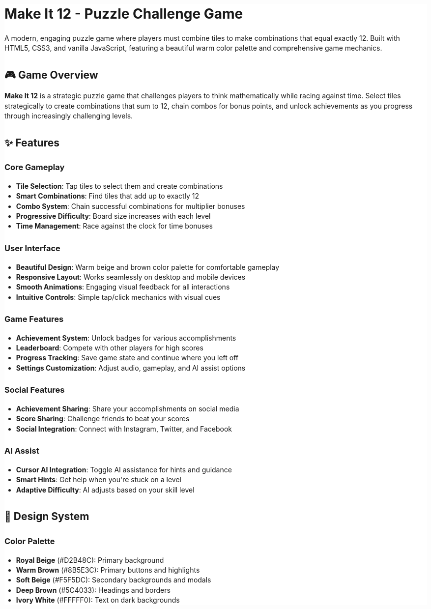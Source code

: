 # Make It 12 - Puzzle Challenge Game

A modern, engaging puzzle game where players must combine tiles to make combinations that equal exactly 12. Built with HTML5, CSS3, and vanilla JavaScript, featuring a beautiful warm color palette and comprehensive game mechanics.

## 🎮 Game Overview

**Make It 12** is a strategic puzzle game that challenges players to think mathematically while racing against time. Select tiles strategically to create combinations that sum to 12, chain combos for bonus points, and unlock achievements as you progress through increasingly challenging levels.

## ✨ Features

### Core Gameplay
- **Tile Selection**: Tap tiles to select them and create combinations
- **Smart Combinations**: Find tiles that add up to exactly 12
- **Combo System**: Chain successful combinations for multiplier bonuses
- **Progressive Difficulty**: Board size increases with each level
- **Time Management**: Race against the clock for time bonuses

### User Interface
- **Beautiful Design**: Warm beige and brown color palette for comfortable gameplay
- **Responsive Layout**: Works seamlessly on desktop and mobile devices
- **Smooth Animations**: Engaging visual feedback for all interactions
- **Intuitive Controls**: Simple tap/click mechanics with visual cues

### Game Features
- **Achievement System**: Unlock badges for various accomplishments
- **Leaderboard**: Compete with other players for high scores
- **Progress Tracking**: Save game state and continue where you left off
- **Settings Customization**: Adjust audio, gameplay, and AI assist options

### Social Features
- **Achievement Sharing**: Share your accomplishments on social media
- **Score Sharing**: Challenge friends to beat your scores
- **Social Integration**: Connect with Instagram, Twitter, and Facebook

### AI Assist
- **Cursor AI Integration**: Toggle AI assistance for hints and guidance
- **Smart Hints**: Get help when you're stuck on a level
- **Adaptive Difficulty**: AI adjusts based on your skill level

## 🎨 Design System

### Color Palette
- **Royal Beige** (#D2B48C): Primary background
- **Warm Brown** (#8B5E3C): Primary buttons and highlights
- **Soft Beige** (#F5F5DC): Secondary backgrounds and modals
- **Deep Brown** (#5C4033): Headings and borders
- **Ivory White** (#FFFFF0): Text on dark backgrounds

